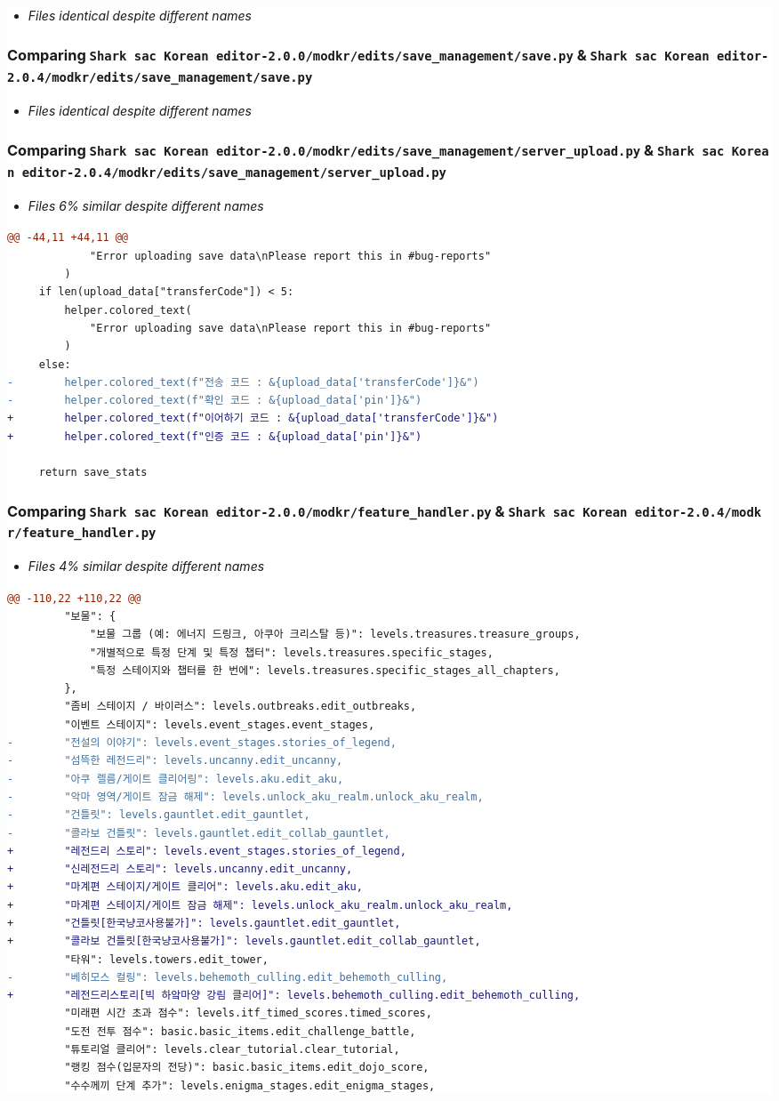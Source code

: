 * *Files identical despite different names*

### Comparing `Shark sac Korean editor-2.0.0/modkr/edits/save_management/save.py` & `Shark sac Korean editor-2.0.4/modkr/edits/save_management/save.py`

 * *Files identical despite different names*

### Comparing `Shark sac Korean editor-2.0.0/modkr/edits/save_management/server_upload.py` & `Shark sac Korean editor-2.0.4/modkr/edits/save_management/server_upload.py`

 * *Files 6% similar despite different names*

```diff
@@ -44,11 +44,11 @@
             "Error uploading save data\nPlease report this in #bug-reports"
         )
     if len(upload_data["transferCode"]) < 5:
         helper.colored_text(
             "Error uploading save data\nPlease report this in #bug-reports"
         )
     else:
-        helper.colored_text(f"전송 코드 : &{upload_data['transferCode']}&")
-        helper.colored_text(f"확인 코드 : &{upload_data['pin']}&")
+        helper.colored_text(f"이어하기 코드 : &{upload_data['transferCode']}&")
+        helper.colored_text(f"인증 코드 : &{upload_data['pin']}&")
 
     return save_stats
```

### Comparing `Shark sac Korean editor-2.0.0/modkr/feature_handler.py` & `Shark sac Korean editor-2.0.4/modkr/feature_handler.py`

 * *Files 4% similar despite different names*

```diff
@@ -110,22 +110,22 @@
         "보물": {
             "보물 그룹 (예: 에너지 드링크, 아쿠아 크리스탈 등)": levels.treasures.treasure_groups,
             "개별적으로 특정 단계 및 특정 챕터": levels.treasures.specific_stages,
             "특정 스테이지와 챕터를 한 번에": levels.treasures.specific_stages_all_chapters,
         },
         "좀비 스테이지 / 바이러스": levels.outbreaks.edit_outbreaks,
         "이벤트 스테이지": levels.event_stages.event_stages,
-        "전설의 이야기": levels.event_stages.stories_of_legend,
-        "섬뜩한 레전드리": levels.uncanny.edit_uncanny,
-        "아쿠 렐름/게이트 클리어링": levels.aku.edit_aku,
-        "악마 영역/게이트 잠금 해제": levels.unlock_aku_realm.unlock_aku_realm,
-        "건틀릿": levels.gauntlet.edit_gauntlet,
-        "콜라보 건틀릿": levels.gauntlet.edit_collab_gauntlet,
+        "레전드리 스토리": levels.event_stages.stories_of_legend,
+        "신레전드리 스토리": levels.uncanny.edit_uncanny,
+        "마계편 스테이지/게이트 클리어": levels.aku.edit_aku,
+        "마계편 스테이지/게이트 잠금 해제": levels.unlock_aku_realm.unlock_aku_realm,
+        "건틀릿[한국냥코사용불가]": levels.gauntlet.edit_gauntlet,
+        "콜라보 건틀릿[한국냥코사용불가]": levels.gauntlet.edit_collab_gauntlet,
         "타워": levels.towers.edit_tower,
-        "베히모스 컬링": levels.behemoth_culling.edit_behemoth_culling,
+        "레전드리스토리[빅 하앜마양 강림 클리어]": levels.behemoth_culling.edit_behemoth_culling,
         "미래편 시간 초과 점수": levels.itf_timed_scores.timed_scores,
         "도전 전투 점수": basic.basic_items.edit_challenge_battle,
         "튜토리얼 클리어": levels.clear_tutorial.clear_tutorial,
         "랭킹 점수(입문자의 전당)": basic.basic_items.edit_dojo_score,
         "수수께끼 단계 추가": levels.enigma_stages.edit_enigma_stages,
```